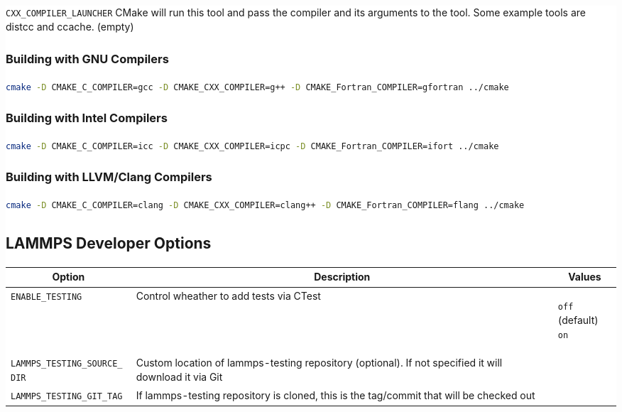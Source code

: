   </td>
</tr>
<tr>
  <td><code>CXX_COMPILER_LAUNCHER</code></td>
  <td>CMake will run this tool and pass the compiler and its arguments to the tool. Some example tools are distcc and ccache.</td>
  <td>
  (empty)
  </td>
</tr>
</tbody>
</table>

### Building with GNU Compilers

```bash
cmake -D CMAKE_C_COMPILER=gcc -D CMAKE_CXX_COMPILER=g++ -D CMAKE_Fortran_COMPILER=gfortran ../cmake
```

### Building with Intel Compilers

```bash
cmake -D CMAKE_C_COMPILER=icc -D CMAKE_CXX_COMPILER=icpc -D CMAKE_Fortran_COMPILER=ifort ../cmake
```


### Building with LLVM/Clang Compilers

```bash
cmake -D CMAKE_C_COMPILER=clang -D CMAKE_CXX_COMPILER=clang++ -D CMAKE_Fortran_COMPILER=flang ../cmake
```

## LAMMPS Developer Options


<table>
<thead>
<tr>
  <th>Option</th>
  <th>Description</th>
  <th>Values</th>
</tr>
</thead>
<tbody>
<tr>
  <td><code>ENABLE_TESTING</code></td>
  <td>Control wheather to add tests via CTest</td>
  <td>
  <dl>
    <dt><code>off</code> (default)</dt>
    <dt><code>on</code></dt>
  </dl>
  </td>
</tr>
<tr>
  <td><code>LAMMPS_TESTING_SOURCE_DIR</code></td>
  <td>Custom location of lammps-testing repository (optional). If not specified it will download it via Git</td>
  <td>
  </td>
</tr>
<tr>
  <td><code>LAMMPS_TESTING_GIT_TAG</code></td>
  <td>If lammps-testing repository is cloned, this is the tag/commit that will be checked out</td>
  <td>